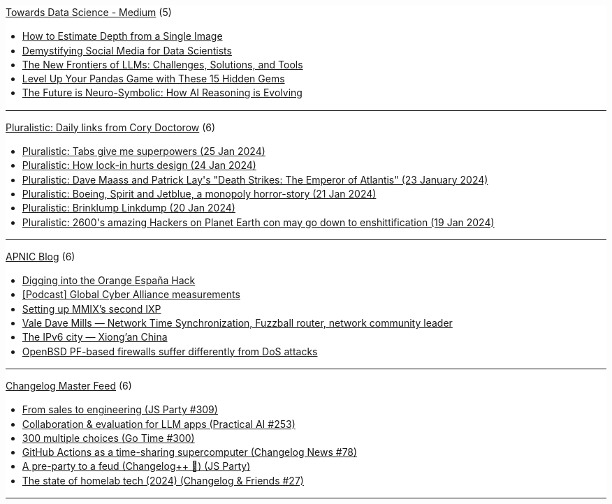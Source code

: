 [Towards Data Science - Medium](#068d8b63908edd2311962826b7482e88) (5)
* [How to Estimate Depth from a Single Image](#c969527716be9aabcde1695f849718a8) <a name="toc_c969527716be9aabcde1695f849718a8" />
* [Demystifying Social Media for Data Scientists](#373fb895783a3ee77fd7b3eba83ba3ef) <a name="toc_373fb895783a3ee77fd7b3eba83ba3ef" />
* [The New Frontiers of LLMs: Challenges, Solutions, and Tools](#700d04c0e85ac245010de0ae2a6ba3ec) <a name="toc_700d04c0e85ac245010de0ae2a6ba3ec" />
* [Level Up Your Pandas Game with These 15 Hidden Gems](#b6f1b0cfc95241d1383db82ec179bbb6) <a name="toc_b6f1b0cfc95241d1383db82ec179bbb6" />
* [The Future is Neuro-Symbolic: How AI Reasoning is Evolving](#d141a1da351d4751bc678ff857522b49) <a name="toc_d141a1da351d4751bc678ff857522b49" />
---

[Pluralistic: Daily links from Cory Doctorow](#2f3c4d6fb0fcddbf15a04a3dc02d0309) (6)
* [Pluralistic: Tabs give me superpowers (25 Jan 2024)](#85bc22774f8e3d4a1fe86f64b79e56df) <a name="toc_85bc22774f8e3d4a1fe86f64b79e56df" />
* [Pluralistic: How lock-in hurts design (24 Jan 2024)](#3be9b546a87e07650d1aa9ff659952e2) <a name="toc_3be9b546a87e07650d1aa9ff659952e2" />
* [Pluralistic: Dave Maass and Patrick Lay&#39;s &#34;Death Strikes: The Emperor of Atlantis&#34; (23 January 2024)](#3d50e4d58c1d2dde408b5ca0ec60fe5c) <a name="toc_3d50e4d58c1d2dde408b5ca0ec60fe5c" />
* [Pluralistic: Boeing, Spirit and Jetblue, a monopoly horror-story (21 Jan 2024)](#daba9cd13104505e372ae03e6fb0a075) <a name="toc_daba9cd13104505e372ae03e6fb0a075" />
* [Pluralistic: Brinklump Linkdump (20 Jan 2024)](#79e8cec823dc382b323a263be6f818d7) <a name="toc_79e8cec823dc382b323a263be6f818d7" />
* [Pluralistic: 2600&#39;s amazing Hackers on Planet Earth con may go down to enshittification (19 Jan 2024)](#c34374a340693f3f3f622ee0f4b3b6c1) <a name="toc_c34374a340693f3f3f622ee0f4b3b6c1" />
---

[APNIC Blog](#e4248736789eabc1300e5688a5b317df) (6)
* [Digging into the Orange España Hack](#e5c77b2c38051a687677b54d83402810) <a name="toc_e5c77b2c38051a687677b54d83402810" />
* [[Podcast] Global Cyber Alliance measurements](#9dc2de4d1063ce92c43f9b0ea67b08ca) <a name="toc_9dc2de4d1063ce92c43f9b0ea67b08ca" />
* [Setting up MMIX’s second IXP](#c7280f35ce1a4bec050b3d6ce33f8f17) <a name="toc_c7280f35ce1a4bec050b3d6ce33f8f17" />
* [Vale Dave Mills — Network Time Synchronization, Fuzzball router, network community leader](#6d1c8ab88318d9d0cc4645504efa2ba8) <a name="toc_6d1c8ab88318d9d0cc4645504efa2ba8" />
* [The IPv6 city — Xiong’an China](#f6e73e58c31818f7c0e42b2fee7a3a5a) <a name="toc_f6e73e58c31818f7c0e42b2fee7a3a5a" />
* [OpenBSD PF-based firewalls suffer differently from DoS attacks](#3f2caf1eeb04fd9d5c1d1432f2bf0d4c) <a name="toc_3f2caf1eeb04fd9d5c1d1432f2bf0d4c" />
---

[Changelog Master Feed](#0e4adecec0bce323f97dc2bcd1745be5) (6)
* [From sales to engineering (JS Party #309)](#8a7a2bac78eb9cd635ce62d66daa0971) <a name="toc_8a7a2bac78eb9cd635ce62d66daa0971" />
* [Collaboration &amp; evaluation for LLM apps (Practical AI #253)](#87e13b09700eb09bed0041ce5347c7be) <a name="toc_87e13b09700eb09bed0041ce5347c7be" />
* [300 multiple choices (Go Time #300)](#d916b2da3b23fbaea3c3be9b430a4c47) <a name="toc_d916b2da3b23fbaea3c3be9b430a4c47" />
* [GitHub Actions as a time-sharing supercomputer (Changelog News #78)](#32f1200825601aa38ab547486b3264bd) <a name="toc_32f1200825601aa38ab547486b3264bd" />
* [A pre-party to a feud  (Changelog&#43;&#43; 🔐) (JS Party)](#92809ca544eb0ba3b7cfcc0fdc56538d) <a name="toc_92809ca544eb0ba3b7cfcc0fdc56538d" />
* [The state of homelab tech (2024) (Changelog &amp; Friends #27)](#88c8ed6d260f498f3c39fac5903ee096) <a name="toc_88c8ed6d260f498f3c39fac5903ee096" />
---
